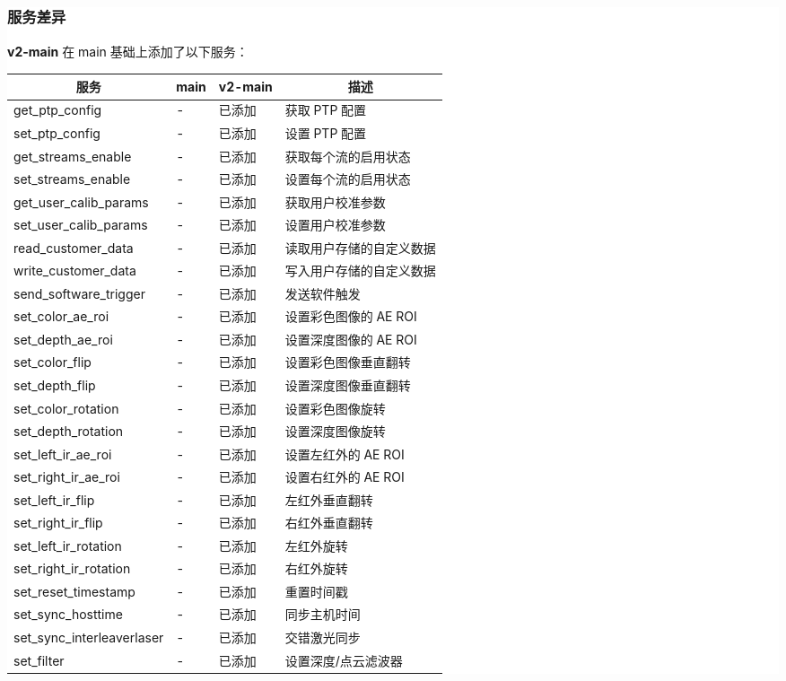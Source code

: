 ### **服务差异**

**v2-main** 在 main 基础上添加了以下服务：

| **服务**                  | **main** | **v2-main** | **描述**                 |
| ------------------------- | -------- | ----------- | ------------------------ |
| get_ptp_config            | -        | 已添加      | 获取 PTP 配置            |
| set_ptp_config            | -        | 已添加      | 设置 PTP 配置            |
| get_streams_enable        | -        | 已添加      | 获取每个流的启用状态     |
| set_streams_enable        | -        | 已添加      | 设置每个流的启用状态     |
| get_user_calib_params     | -        | 已添加      | 获取用户校准参数         |
| set_user_calib_params     | -        | 已添加      | 设置用户校准参数         |
| read_customer_data        | -        | 已添加      | 读取用户存储的自定义数据 |
| write_customer_data       | -        | 已添加      | 写入用户存储的自定义数据 |
| send_software_trigger     | -        | 已添加      | 发送软件触发             |
| set_color_ae_roi          | -        | 已添加      | 设置彩色图像的 AE ROI    |
| set_depth_ae_roi          | -        | 已添加      | 设置深度图像的 AE ROI    |
| set_color_flip            | -        | 已添加      | 设置彩色图像垂直翻转     |
| set_depth_flip            | -        | 已添加      | 设置深度图像垂直翻转     |
| set_color_rotation        | -        | 已添加      | 设置彩色图像旋转         |
| set_depth_rotation        | -        | 已添加      | 设置深度图像旋转         |
| set_left_ir_ae_roi        | -        | 已添加      | 设置左红外的 AE ROI      |
| set_right_ir_ae_roi       | -        | 已添加      | 设置右红外的 AE ROI      |
| set_left_ir_flip          | -        | 已添加      | 左红外垂直翻转           |
| set_right_ir_flip         | -        | 已添加      | 右红外垂直翻转           |
| set_left_ir_rotation      | -        | 已添加      | 左红外旋转               |
| set_right_ir_rotation     | -        | 已添加      | 右红外旋转               |
| set_reset_timestamp       | -        | 已添加      | 重置时间戳               |
| set_sync_hosttime         | -        | 已添加      | 同步主机时间             |
| set_sync_interleaverlaser | -        | 已添加      | 交错激光同步             |
| set_filter                | -        | 已添加      | 设置深度/点云滤波器      |
